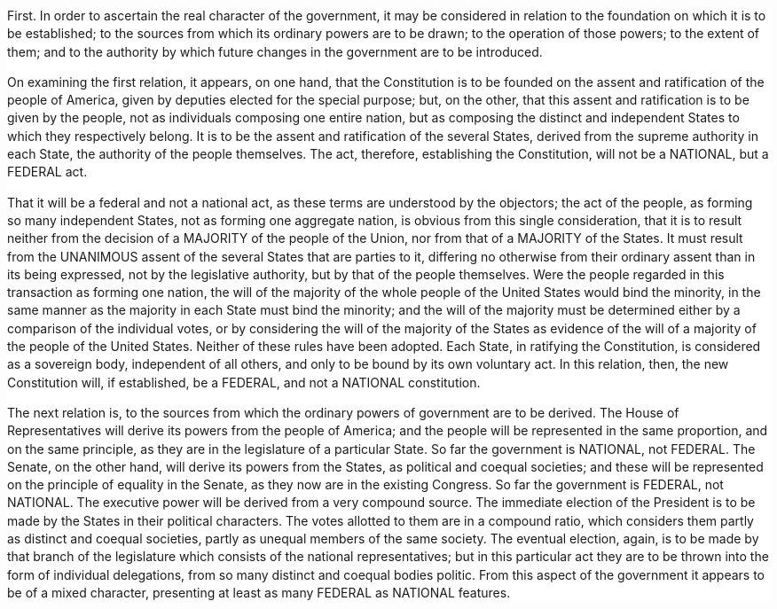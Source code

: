 First. In order to ascertain the real character of the government, it
may be considered in relation to the foundation on which it is to be
established; to the sources from which its ordinary powers are to be
drawn; to the operation of those powers; to the extent of them; and
to the authority by which future changes in the government are to be
introduced.

On examining the first relation, it appears, on one hand, that the
Constitution is to be founded on the assent and ratification of the
people of America, given by deputies elected for the special purpose;
but, on the other, that this assent and ratification is to be given
by the people, not as individuals composing one entire nation, but as
composing the distinct and independent States to which they respectively
belong. It is to be the assent and ratification of the several States,
derived from the supreme authority in each State, the authority of the
people themselves. The act, therefore, establishing the Constitution,
will not be a NATIONAL, but a FEDERAL act.

That it will be a federal and not a national act, as these terms are
understood by the objectors; the act of the people, as forming so many
independent States, not as forming one aggregate nation, is obvious
from this single consideration, that it is to result neither from the
decision of a MAJORITY of the people of the Union, nor from that of a
MAJORITY of the States. It must result from the UNANIMOUS assent of the
several States that are parties to it, differing no otherwise from their
ordinary assent than in its being expressed, not by the legislative
authority, but by that of the people themselves. Were the people
regarded in this transaction as forming one nation, the will of the
majority of the whole people of the United States would bind the
minority, in the same manner as the majority in each State must bind the
minority; and the will of the majority must be determined either by a
comparison of the individual votes, or by considering the will of the
majority of the States as evidence of the will of a majority of the
people of the United States. Neither of these rules have been adopted.
Each State, in ratifying the Constitution, is considered as a sovereign
body, independent of all others, and only to be bound by its own
voluntary act. In this relation, then, the new Constitution will, if
established, be a FEDERAL, and not a NATIONAL constitution.

The next relation is, to the sources from which the ordinary powers of
government are to be derived. The House of Representatives will
derive its powers from the people of America; and the people will be
represented in the same proportion, and on the same principle, as they
are in the legislature of a particular State. So far the government is
NATIONAL, not FEDERAL. The Senate, on the other hand, will derive its
powers from the States, as political and coequal societies; and these
will be represented on the principle of equality in the Senate, as they
now are in the existing Congress. So far the government is FEDERAL,
not NATIONAL. The executive power will be derived from a very compound
source. The immediate election of the President is to be made by the
States in their political characters. The votes allotted to them are in
a compound ratio, which considers them partly as distinct and coequal
societies, partly as unequal members of the same society. The eventual
election, again, is to be made by that branch of the legislature which
consists of the national representatives; but in this particular act
they are to be thrown into the form of individual delegations, from
so many distinct and coequal bodies politic. From this aspect of the
government it appears to be of a mixed character, presenting at least as
many FEDERAL as NATIONAL features.
